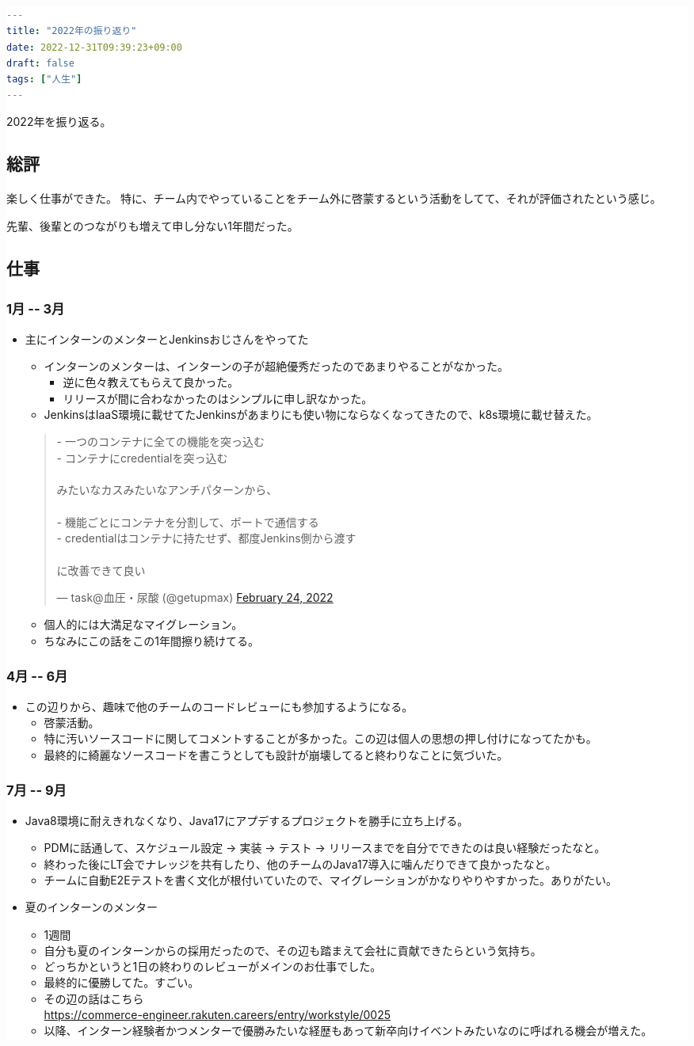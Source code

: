 ```yaml
---
title: "2022年の振り返り"
date: 2022-12-31T09:39:23+09:00
draft: false
tags: ["人生"]
---
```


2022年を振り返る。

## 総評

楽しく仕事ができた。
特に、チーム内でやっていることをチーム外に啓蒙するという活動をしてて、それが評価されたという感じ。

先輩、後輩とのつながりも増えて申し分ない1年間だった。

## 仕事

### 1月 -- 3月

- 主にインターンのメンターとJenkinsおじさんをやってた
  - インターンのメンターは、インターンの子が超絶優秀だったのであまりやることがなかった。
    - 逆に色々教えてもらえて良かった。
    - リリースが間に合わなかったのはシンプルに申し訳なかった。
  - JenkinsはIaaS環境に載せてたJenkinsがあまりにも使い物にならなくなってきたので、k8s環境に載せ替えた。
  <blockquote class="twitter-tweet"><p lang="ja" dir="ltr">- 一つのコンテナに全ての機能を突っ込む<br>- コンテナにcredentialを突っ込む<br><br>みたいなカスみたいなアンチパターンから、<br><br>- 機能ごとにコンテナを分割して、ポートで通信する<br>- credentialはコンテナに持たせず、都度Jenkins側から渡す<br><br>に改善できて良い</p>&mdash; task@血圧・尿酸 (@getupmax) <a href="https://twitter.com/getupmax/status/1496688678546321409?ref_src=twsrc%5Etfw">February 24, 2022</a></blockquote> <script async src="https://platform.twitter.com/widgets.js" charset="utf-8"></script>

  - 個人的には大満足なマイグレーション。
  - ちなみにこの話をこの1年間擦り続けてる。

### 4月 -- 6月

- この辺りから、趣味で他のチームのコードレビューにも参加するようになる。
  - 啓蒙活動。
  - 特に汚いソースコードに関してコメントすることが多かった。この辺は個人の思想の押し付けになってたかも。
  - 最終的に綺麗なソースコードを書こうとしても設計が崩壊してると終わりなことに気づいた。

### 7月 -- 9月

- Java8環境に耐えきれなくなり、Java17にアプデするプロジェクトを勝手に立ち上げる。
  - PDMに話通して、スケジュール設定 → 実装 → テスト → リリースまでを自分でできたのは良い経験だったなと。
  - 終わった後にLT会でナレッジを共有したり、他のチームのJava17導入に噛んだりできて良かったなと。
  - チームに自動E2Eテストを書く文化が根付いていたので、マイグレーションがかなりやりやすかった。ありがたい。

- 夏のインターンのメンター
  - 1週間
  - 自分も夏のインターンからの採用だったので、その辺も踏まえて会社に貢献できたらという気持ち。
  - どっちかというと1日の終わりのレビューがメインのお仕事でした。
  - 最終的に優勝してた。すごい。
  - その辺の話はこちら<br>
    https://commerce-engineer.rakuten.careers/entry/workstyle/0025
  - 以降、インターン経験者かつメンターで優勝みたいな経歴もあって新卒向けイベントみたいなのに呼ばれる機会が増えた。
